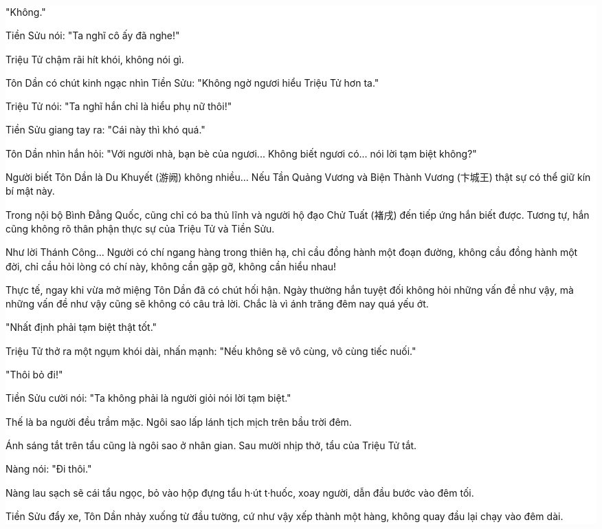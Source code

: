 "Không."

Tiền Sửu nói: "Ta nghĩ cô ấy đã nghe!"

Triệu Tử chậm rãi hít khói, không nói gì.

Tôn Dần có chút kinh ngạc nhìn Tiền Sửu: "Không ngờ ngươi hiểu Triệu Tử hơn ta."

Triệu Tử nói: "Ta nghĩ hắn chỉ là hiểu phụ nữ thôi!"

Tiền Sửu giang tay ra: "Cái này thì khó quá."

Tôn Dần nhìn hắn hỏi: "Với người nhà, bạn bè của ngươi... Không biết ngươi có... nói lời tạm biệt không?"

Người biết Tôn Dần là Du Khuyết (游阙) không nhiều... Nếu Tần Quảng Vương và Biện Thành Vương (卞城王) thật sự có thể giữ kín bí mật này.

Trong nội bộ Bình Đẳng Quốc, cũng chỉ có ba thủ lĩnh và người hộ đạo Chử Tuất (褚戌) đến tiếp ứng hắn biết được. Tương tự, hắn cũng không rõ thân phận thực sự của Triệu Tử và Tiền Sửu.

Như lời Thánh Công... Người có chí ngang hàng trong thiên hạ, chỉ cầu đồng hành một đoạn đường, không cầu đồng hành một đời, chỉ cầu hỏi lòng có chí này, không cần gặp gỡ, không cần hiểu nhau!

Thực tế, ngay khi vừa mở miệng Tôn Dần đã có chút hối hận. Ngày thường hắn tuyệt đối không hỏi những vấn đề như vậy, mà những vấn đề như vậy cũng sẽ không có câu trả lời. Chắc là vì ánh trăng đêm nay quá yếu ớt.

"Nhất định phải tạm biệt thật tốt."

Triệu Tử thở ra một ngụm khói dài, nhấn mạnh: "Nếu không sẽ vô cùng, vô cùng tiếc nuối."

"Thôi bỏ đi!"

Tiền Sửu cười nói: "Ta không phải là người giỏi nói lời tạm biệt."

Thế là ba người đều trầm mặc. Ngôi sao lấp lánh tịch mịch trên bầu trời đêm.

Ánh sáng tắt trên tẩu cũng là ngôi sao ở nhân gian. Sau mười nhịp thở, tẩu của Triệu Tử tắt.

Nàng nói: "Đi thôi."

Nàng lau sạch sẽ cái tẩu ngọc, bỏ vào hộp đựng tẩu h·út t·huốc, xoay người, dẫn đầu bước vào đêm tối.

Tiền Sửu đẩy xe, Tôn Dần nhảy xuống từ đầu tường, cứ như vậy xếp thành một hàng, không quay đầu lại chạy vào đêm dài.